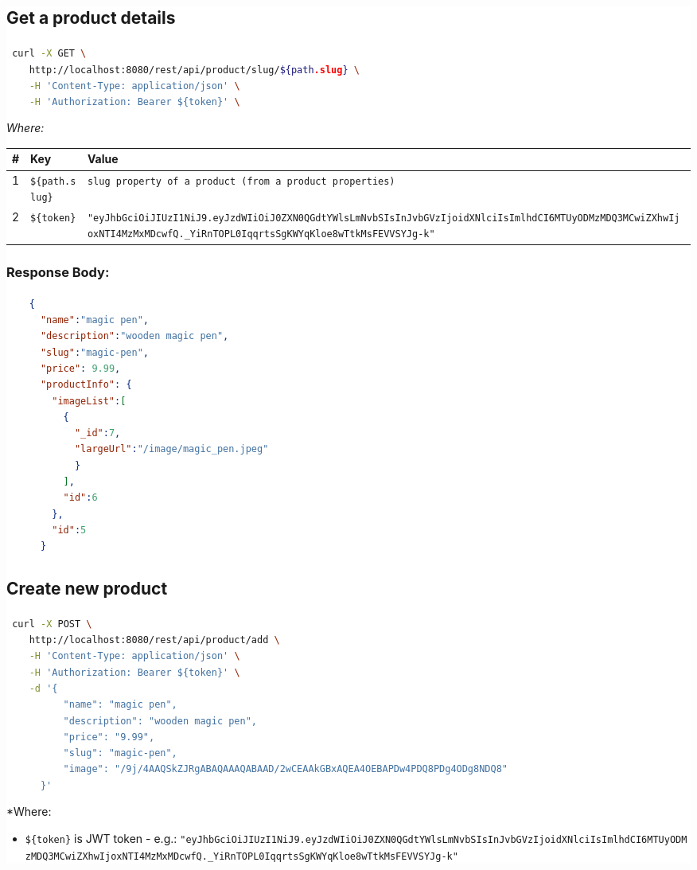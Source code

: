 Get a product details
-------------------
```bash
 curl -X GET \
    http://localhost:8080/rest/api/product/slug/${path.slug} \
    -H 'Content-Type: application/json' \
    -H 'Authorization: Bearer ${token}' \
```
*Where:*

| #   | Key            | Value                  |
| --- |:---------------| :----------------------|
| 1   | `${path.slug}` |  `slug property of a product (from a product properties)` |
| 2   | `${token}`     | `"eyJhbGciOiJIUzI1NiJ9.eyJzdWIiOiJ0ZXN0QGdtYWlsLmNvbSIsInJvbGVzIjoidXNlciIsImlhdCI6MTUyODMzMDQ3MCwiZXhwIjoxNTI4MzMxMDcwfQ._YiRnTOPL0IqqrtsSgKWYqKloe8wTtkMsFEVVSYJg-k"` |

### Response Body:
```json
    {
      "name":"magic pen",
      "description":"wooden magic pen",
      "slug":"magic-pen",
      "price": 9.99,
      "productInfo": {
        "imageList":[
          {
            "_id":7,
            "largeUrl":"/image/magic_pen.jpeg"
            }
          ],
          "id":6
        },
        "id":5
      }
```

Create new product
------------------
```bash
 curl -X POST \
    http://localhost:8080/rest/api/product/add \
    -H 'Content-Type: application/json' \
    -H 'Authorization: Bearer ${token}' \
    -d '{
          "name": "magic pen", 
          "description": "wooden magic pen", 
          "price": "9.99", 
          "slug": "magic-pen",
          "image": "/9j/4AAQSkZJRgABAQAAAQABAAD/2wCEAAkGBxAQEA4OEBAPDw4PDQ8PDg4ODg8NDQ8"
      }'
```
*Where:
* `${token}` is JWT token - e.g.: `"eyJhbGciOiJIUzI1NiJ9.eyJzdWIiOiJ0ZXN0QGdtYWlsLmNvbSIsInJvbGVzIjoidXNlciIsImlhdCI6MTUyODMzMDQ3MCwiZXhwIjoxNTI4MzMxMDcwfQ._YiRnTOPL0IqqrtsSgKWYqKloe8wTtkMsFEVVSYJg-k"`
